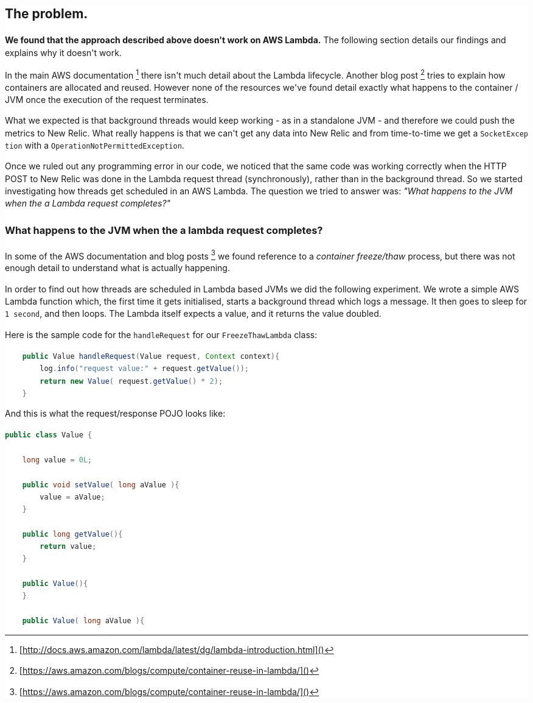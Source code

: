 ## The problem.

**We found that the approach described above doesn't work on AWS
Lambda.** The following section details our findings and explains why
it doesn't work.

In the main AWS documentation [^12] there isn't much detail about the Lambda
lifecycle. Another blog post [^13] tries to explain how containers are
allocated and reused. However none of the resources we've found
detail exactly what happens to the container / JVM once the execution of the
request terminates.

What we expected is that background threads would keep working - as in a
standalone JVM - and therefore we could push the metrics to New Relic.
What really happens is that we can't get any data into New Relic and
from time-to-time we get a `SocketException` with a
`OperationNotPermittedException`.

Once we ruled out any programming error in our code, we noticed that
the same code was working correctly when the HTTP POST to New Relic was
done in the Lambda request thread (synchronously), rather than in the
background thread. So we started investigating how threads get
scheduled in an AWS Lambda. The question we tried to answer was: _"What
happens to the JVM when the a Lambda request completes?"_

### What happens to the JVM when the a lambda request completes?

In some of the AWS documentation and blog posts [^13] we found reference to a
_container freeze/thaw_ process, but there was not enough detail to understand
what is actually happening.

In order to find out how threads are scheduled in Lambda based JVMs we
did the following experiment. We wrote a simple AWS Lambda function
which, the first time it gets initialised, starts a background thread
which logs a message. It then goes to sleep for `1 second`, and then
loops. The Lambda itself expects a value, and it returns the value
doubled.

Here is the sample code for the `handleRequest` for our `FreezeThawLambda` class:

``` java
    public Value handleRequest(Value request, Context context){
        log.info("request value:" + request.getValue());
        return new Value( request.getValue() * 2);
    }
```

And this is what the request/response POJO looks like:

``` java
public class Value {

    long value = 0L;

    public void setValue( long aValue ){
        value = aValue;
    }

    public long getValue(){
        return value;
    }

    public Value(){
    }

    public Value( long aValue ){
```

   [^1]: [https://aws.amazon.com/lambda/details/]()
   [^2]: [https://aws.amazon.com/api-gateway/]()
   [^3]: [https://clojure.org/]()
   [^4]: [https://d0.awsstatic.com/whitepapers/AWS_Serverless_Multi-Tier_Architectures.pdf]()
   [^5]: [https://aws.amazon.com/vpc/]()
   [^6]: [https://aws.amazon.com/api-gateway/faqs/]()
   [^7]: [https://forums.aws.amazon.com/message.jspa?messageID=647833]()
   [^8]: [http://gatling.io/]()
   [^9]: [https://www.infoq.com/presentations/latency-pitfalls]()
   [^10]: [http://docs.aws.amazon.com/lambda/latest/dg/monitoring-functions-metrics.html]()
   [^11]: [https://docs.newrelic.com/docs/insights/new-relic-insights/adding-querying-data/insert-custom-events-insights-api]()
   [^12]: [http://docs.aws.amazon.com/lambda/latest/dg/lambda-introduction.html]()
   [^13]: [https://aws.amazon.com/blogs/compute/container-reuse-in-lambda/]()
   [^14]: [https://github.com/trainline/lambda-freeze-thaw]()
   [^15]: [https://en.wikipedia.org/wiki/Cgroups]()
   [^16]: [https://en.wikipedia.org/wiki/Linux_namespaces]()
   [^17]: [http://stackoverflow.com/questions/18582827/garbage-collector-for-young-generation]() _(Gil Tene's comment)_
